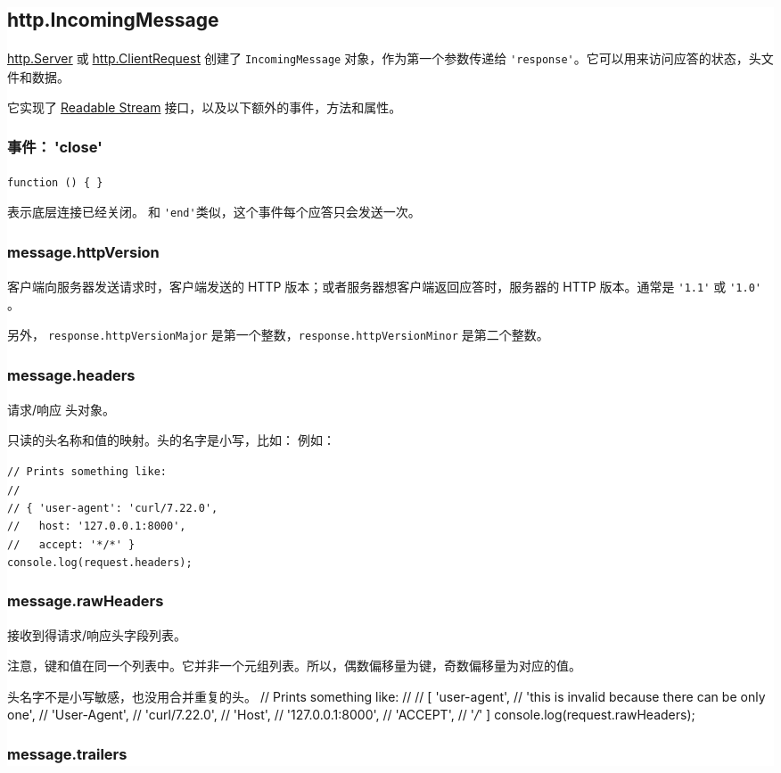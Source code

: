 ## http.IncomingMessage

[http.Server][] 或 [http.ClientRequest][] 创建了 `IncomingMessage` 对象，作为第一个参数传递给 `'response'`。它可以用来访问应答的状态，头文件和数据。

它实现了 [Readable Stream][] 接口，以及以下额外的事件，方法和属性。

### 事件： 'close'

`function () { }`

表示底层连接已经关闭。
和 `'end'`类似，这个事件每个应答只会发送一次。

### message.httpVersion

客户端向服务器发送请求时，客户端发送的 HTTP 版本；或者服务器想客户端返回应答时，服务器的 HTTP 版本。通常是  `'1.1'` 或 `'1.0'` 。

另外， `response.httpVersionMajor` 是第一个整数，`response.httpVersionMinor` 是第二个整数。

### message.headers

请求/响应 头对象。

只读的头名称和值的映射。头的名字是小写，比如：
例如：

    // Prints something like:
    //
    // { 'user-agent': 'curl/7.22.0',
    //   host: '127.0.0.1:8000',
    //   accept: '*/*' }
    console.log(request.headers);

### message.rawHeaders

接收到得请求/响应头字段列表。

注意，键和值在同一个列表中。它并非一个元组列表。所以，偶数偏移量为键，奇数偏移量为对应的值。

头名字不是小写敏感，也没用合并重复的头。
    // Prints something like:
    //
    // [ 'user-agent',
    //   'this is invalid because there can be only one',
    //   'User-Agent',
    //   'curl/7.22.0',
    //   'Host',
    //   '127.0.0.1:8000',
    //   'ACCEPT',
    //   '*/*' ]
    console.log(request.rawHeaders);

### message.trailers


['checkContinue']: #http_event_checkcontinue
['listening']: net.html#net_event_listening
['response']: #http_event_response
[Agent]: #http_class_http_agent
[Buffer]: buffer.html#buffer_buffer
[EventEmitter]: events.html#events_class_events_eventemitter
[Readable Stream]: stream.html#stream_class_stream_readable
[Writable Stream]: stream.html#stream_class_stream_writable
[global Agent]: #http_http_globalagent
[http.ClientRequest]: #http_class_http_clientrequest
[http.IncomingMessage]: #http_http_incomingmessage
[http.ServerResponse]: #http_class_http_serverresponse
[http.Server]: #http_class_http_server
[http.request()]: #http_http_request_options_callback
[http.request()]: #http_http_request_options_callback
[net.Server.close()]: net.html#net_server_close_callback
[net.Server.listen(path)]: net.html#net_server_listen_path_callback
[net.Server.listen(port)]: net.html#net_server_listen_port_host_backlog_callback
[response.end()]: #http_response_end_data_encoding
[response.write()]: #http_response_write_chunk_encoding
[response.writeContinue()]: #http_response_writecontinue
[response.writeHead()]: #http_response_writehead_statuscode_reasonphrase_headers
[socket.setKeepAlive()]: net.html#net_socket_setkeepalive_enable_initialdelay
[socket.setNoDelay()]: net.html#net_socket_setnodelay_nodelay
[socket.setTimeout()]: net.html#net_socket_settimeout_timeout_callback
[stream.setEncoding()]: stream.html#stream_stream_setencoding_encoding
[url.parse()]: url.html#url_url_parse_urlstr_parsequerystring_slashesdenotehost